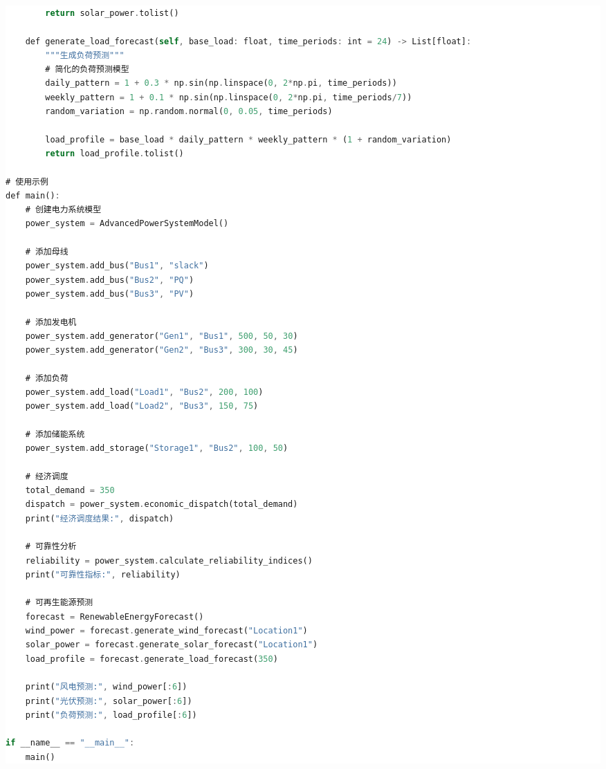```rust
        return solar_power.tolist()
    
    def generate_load_forecast(self, base_load: float, time_periods: int = 24) -> List[float]:
        """生成负荷预测"""
        # 简化的负荷预测模型
        daily_pattern = 1 + 0.3 * np.sin(np.linspace(0, 2*np.pi, time_periods))
        weekly_pattern = 1 + 0.1 * np.sin(np.linspace(0, 2*np.pi, time_periods/7))
        random_variation = np.random.normal(0, 0.05, time_periods)
        
        load_profile = base_load * daily_pattern * weekly_pattern * (1 + random_variation)
        return load_profile.tolist()

# 使用示例
def main():
    # 创建电力系统模型
    power_system = AdvancedPowerSystemModel()
    
    # 添加母线
    power_system.add_bus("Bus1", "slack")
    power_system.add_bus("Bus2", "PQ")
    power_system.add_bus("Bus3", "PV")
    
    # 添加发电机
    power_system.add_generator("Gen1", "Bus1", 500, 50, 30)
    power_system.add_generator("Gen2", "Bus3", 300, 30, 45)
    
    # 添加负荷
    power_system.add_load("Load1", "Bus2", 200, 100)
    power_system.add_load("Load2", "Bus3", 150, 75)
    
    # 添加储能系统
    power_system.add_storage("Storage1", "Bus2", 100, 50)
    
    # 经济调度
    total_demand = 350
    dispatch = power_system.economic_dispatch(total_demand)
    print("经济调度结果:", dispatch)
    
    # 可靠性分析
    reliability = power_system.calculate_reliability_indices()
    print("可靠性指标:", reliability)
    
    # 可再生能源预测
    forecast = RenewableEnergyForecast()
    wind_power = forecast.generate_wind_forecast("Location1")
    solar_power = forecast.generate_solar_forecast("Location1")
    load_profile = forecast.generate_load_forecast(350)
    
    print("风电预测:", wind_power[:6])
    print("光伏预测:", solar_power[:6])
    print("负荷预测:", load_profile[:6])

if __name__ == "__main__":
    main()
```
